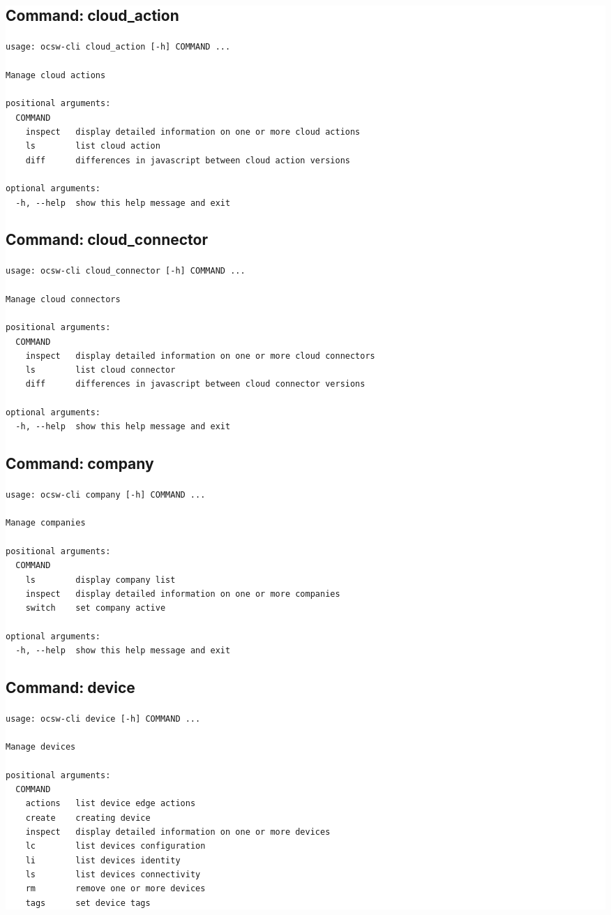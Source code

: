 ## Command: cloud_action
```
usage: ocsw-cli cloud_action [-h] COMMAND ...

Manage cloud actions

positional arguments:
  COMMAND
    inspect   display detailed information on one or more cloud actions
    ls        list cloud action
    diff      differences in javascript between cloud action versions

optional arguments:
  -h, --help  show this help message and exit
```
## Command: cloud_connector
```
usage: ocsw-cli cloud_connector [-h] COMMAND ...

Manage cloud connectors

positional arguments:
  COMMAND
    inspect   display detailed information on one or more cloud connectors
    ls        list cloud connector
    diff      differences in javascript between cloud connector versions

optional arguments:
  -h, --help  show this help message and exit
```
## Command: company
```
usage: ocsw-cli company [-h] COMMAND ...

Manage companies

positional arguments:
  COMMAND
    ls        display company list
    inspect   display detailed information on one or more companies
    switch    set company active

optional arguments:
  -h, --help  show this help message and exit
```
## Command: device
```
usage: ocsw-cli device [-h] COMMAND ...

Manage devices

positional arguments:
  COMMAND
    actions   list device edge actions
    create    creating device
    inspect   display detailed information on one or more devices
    lc        list devices configuration
    li        list devices identity
    ls        list devices connectivity
    rm        remove one or more devices
    tags      set device tags
```
